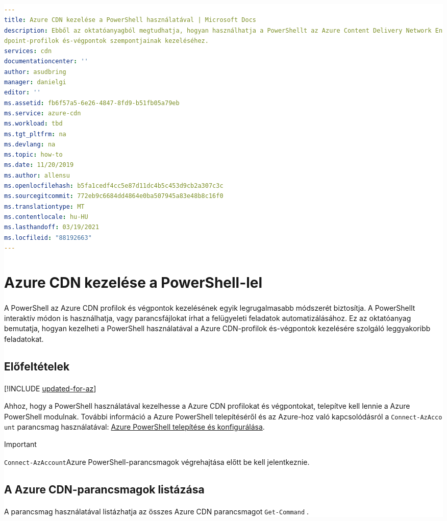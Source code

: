 ```yaml
---
title: Azure CDN kezelése a PowerShell használatával | Microsoft Docs
description: Ebből az oktatóanyagból megtudhatja, hogyan használhatja a PowerShellt az Azure Content Delivery Network Endpoint-profilok és-végpontok szempontjainak kezeléséhez.
services: cdn
documentationcenter: ''
author: asudbring
manager: danielgi
editor: ''
ms.assetid: fb6f57a5-6e26-4847-8fd9-b51fb05a79eb
ms.service: azure-cdn
ms.workload: tbd
ms.tgt_pltfrm: na
ms.devlang: na
ms.topic: how-to
ms.date: 11/20/2019
ms.author: allensu
ms.openlocfilehash: b5fa1cedf4cc5e87d11dc4b5c453d9cb2a307c3c
ms.sourcegitcommit: 772eb9c6684dd4864e0ba507945a83e48b8c16f0
ms.translationtype: MT
ms.contentlocale: hu-HU
ms.lasthandoff: 03/19/2021
ms.locfileid: "88192663"
---
```

# <a name="manage-azure-cdn-with-powershell"></a>Azure CDN kezelése a PowerShell-lel
A PowerShell az Azure CDN profilok és végpontok kezelésének egyik legrugalmasabb módszerét biztosítja.  A PowerShellt interaktív módon is használhatja, vagy parancsfájlokat írhat a felügyeleti feladatok automatizálásához.  Ez az oktatóanyag bemutatja, hogyan kezelheti a PowerShell használatával a Azure CDN-profilok és-végpontok kezelésére szolgáló leggyakoribb feladatokat.

## <a name="prerequisites"></a>Előfeltételek

[!INCLUDE [updated-for-az](../../includes/updated-for-az.md)]

Ahhoz, hogy a PowerShell használatával kezelhesse a Azure CDN profilokat és végpontokat, telepítve kell lennie a Azure PowerShell modulnak.  További információ a Azure PowerShell telepítéséről és az Azure-hoz való kapcsolódásról a `Connect-AzAccount` parancsmag használatával: [Azure PowerShell telepítése és konfigurálása](/powershell/azure/).

> [!IMPORTANT]
> `Connect-AzAccount`Azure PowerShell-parancsmagok végrehajtása előtt be kell jelentkeznie.
> 
> 

## <a name="listing-the-azure-cdn-cmdlets"></a>A Azure CDN-parancsmagok listázása
A parancsmag használatával listázhatja az összes Azure CDN parancsmagot `Get-Command` .
